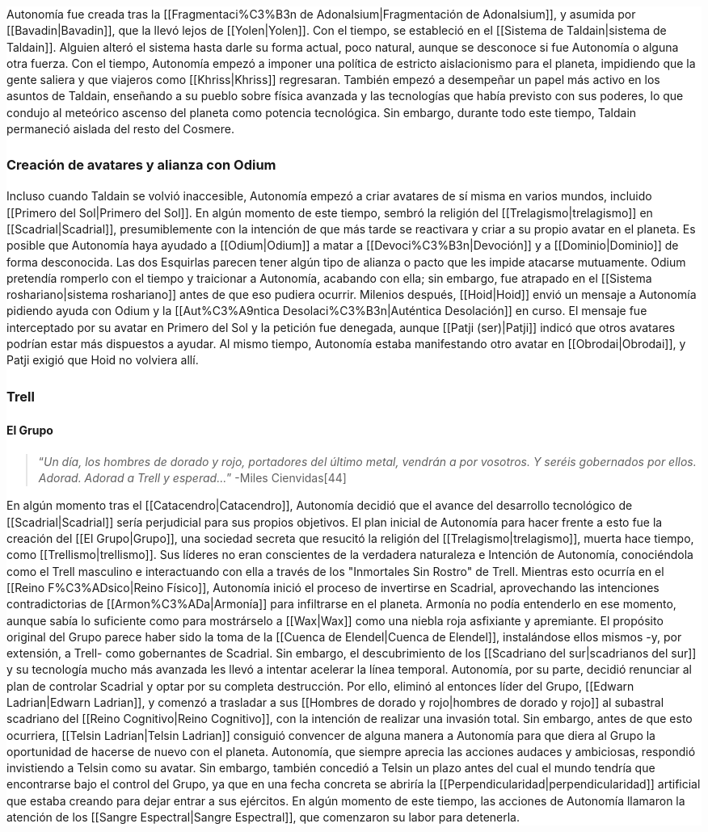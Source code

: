
Autonomía fue creada tras la [[Fragmentaci%C3%B3n de Adonalsium\|Fragmentación de Adonalsium]], y asumida por [[Bavadin\|Bavadin]], que la llevó lejos de [[Yolen\|Yolen]]. Con el tiempo, se estableció en el [[Sistema de Taldain\|sistema de Taldain]]. Alguien alteró el sistema hasta darle su forma actual, poco natural, aunque se desconoce si fue Autonomía o alguna otra fuerza.
Con el tiempo, Autonomía empezó a imponer una política de estricto aislacionismo para el planeta, impidiendo que la gente saliera y que viajeros como [[Khriss\|Khriss]] regresaran. También empezó a desempeñar un papel más activo en los asuntos de Taldain, enseñando a su pueblo sobre física avanzada y las tecnologías que había previsto con sus poderes, lo que condujo al meteórico ascenso del planeta como potencia tecnológica. Sin embargo, durante todo este tiempo, Taldain permaneció aislada del resto del Cosmere.

### Creación de avatares y alianza con Odium
Incluso cuando Taldain se volvió inaccesible, Autonomía empezó a criar avatares de sí misma en varios mundos, incluido [[Primero del Sol\|Primero del Sol]]. En algún momento de este tiempo, sembró la religión del [[Trelagismo\|trelagismo]] en [[Scadrial\|Scadrial]], presumiblemente con la intención de que más tarde se reactivara y criar a su propio avatar en el planeta.
Es posible que Autonomía haya ayudado a [[Odium\|Odium]] a matar a [[Devoci%C3%B3n\|Devoción]] y a [[Dominio\|Dominio]] de forma desconocida. Las dos Esquirlas parecen tener algún tipo de alianza o pacto que les impide atacarse mutuamente. Odium pretendía romperlo con el tiempo y traicionar a Autonomía, acabando con ella; sin embargo, fue atrapado en el [[Sistema roshariano\|sistema roshariano]] antes de que eso pudiera ocurrir.
Milenios después, [[Hoid\|Hoid]] envió un mensaje a Autonomía pidiendo ayuda con Odium y la [[Aut%C3%A9ntica Desolaci%C3%B3n\|Auténtica Desolación]] en curso. El mensaje fue interceptado por su avatar en Primero del Sol y la petición fue denegada, aunque [[Patji (ser)\|Patji]] indicó que otros avatares podrían estar más dispuestos a ayudar. Al mismo tiempo, Autonomía estaba manifestando otro avatar en [[Obrodai\|Obrodai]], y Patji exigió que Hoid no volviera allí.

### Trell
#### El Grupo
>“*Un día, los hombres de dorado y rojo, portadores del último metal, vendrán a por vosotros. Y seréis gobernados por ellos. Adorad. Adorad a Trell y esperad...*”
\-Miles Cienvidas[44]


En algún momento tras el [[Catacendro\|Catacendro]], Autonomía decidió que el avance del desarrollo tecnológico de [[Scadrial\|Scadrial]] sería perjudicial para sus propios objetivos. El plan inicial de Autonomía para hacer frente a esto fue la creación del [[El Grupo\|Grupo]], una sociedad secreta que resucitó la religión del [[Trelagismo\|trelagismo]], muerta hace tiempo, como [[Trellismo\|trellismo]]. Sus líderes no eran conscientes de la verdadera naturaleza e Intención de Autonomía, conociéndola como el Trell masculino e interactuando con ella a través de los "Inmortales Sin Rostro" de Trell.
Mientras esto ocurría en el [[Reino F%C3%ADsico\|Reino Físico]], Autonomía inició el proceso de invertirse en Scadrial, aprovechando las intenciones contradictorias de [[Armon%C3%ADa\|Armonía]] para infiltrarse en el planeta. Armonía no podía entenderlo en ese momento, aunque sabía lo suficiente como para mostrárselo a [[Wax\|Wax]] como una niebla roja asfixiante y apremiante.
El propósito original del Grupo parece haber sido la toma de la [[Cuenca de Elendel\|Cuenca de Elendel]], instalándose ellos mismos -y, por extensión, a Trell- como gobernantes de Scadrial. Sin embargo, el descubrimiento de los [[Scadriano del sur\|scadrianos del sur]] y su tecnología mucho más avanzada les llevó a intentar acelerar la línea temporal. Autonomía, por su parte, decidió renunciar al plan de controlar Scadrial y optar por su completa destrucción. Por ello, eliminó al entonces líder del Grupo, [[Edwarn Ladrian\|Edwarn Ladrian]], y comenzó a trasladar a sus [[Hombres de dorado y rojo\|hombres de dorado y rojo]] al subastral scadriano del [[Reino Cognitivo\|Reino Cognitivo]], con la intención de realizar una invasión total.
Sin embargo, antes de que esto ocurriera, [[Telsin Ladrian\|Telsin Ladrian]] consiguió convencer de alguna manera a Autonomía para que diera al Grupo la oportunidad de hacerse de nuevo con el planeta. Autonomía, que siempre aprecia las acciones audaces y ambiciosas, respondió invistiendo a Telsin como su avatar. Sin embargo, también concedió a Telsin un plazo antes del cual el mundo tendría que encontrarse bajo el control del Grupo, ya que en una fecha concreta se abriría la [[Perpendicularidad\|perpendicularidad]] artificial que estaba creando para dejar entrar a sus ejércitos.
En algún momento de este tiempo, las acciones de Autonomía llamaron la atención de los [[Sangre Espectral\|Sangre Espectral]], que comenzaron su labor para detenerla.
